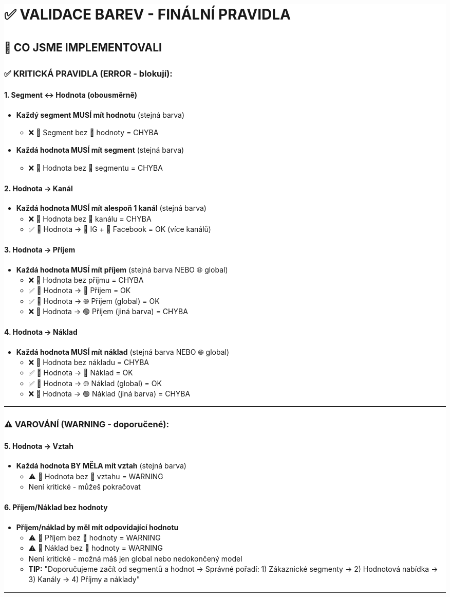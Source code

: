 # ✅ VALIDACE BAREV - FINÁLNÍ PRAVIDLA

## 🎯 CO JSME IMPLEMENTOVALI

### ✅ KRITICKÁ PRAVIDLA (ERROR - blokují):

#### 1. Segment ↔ Hodnota (obousměrně)
- **Každý segment MUSÍ mít hodnotu** (stejná barva)
  - ❌ 🔵 Segment bez 🔵 hodnoty = CHYBA
  
- **Každá hodnota MUSÍ mít segment** (stejná barva)
  - ❌ 🔵 Hodnota bez 🔵 segmentu = CHYBA

#### 2. Hodnota → Kanál
- **Každá hodnota MUSÍ mít alespoň 1 kanál** (stejná barva)
  - ❌ 🔵 Hodnota bez 🔵 kanálu = CHYBA
  - ✅ 🔵 Hodnota → 🔵 IG + 🔵 Facebook = OK (více kanálů)

#### 3. Hodnota → Příjem
- **Každá hodnota MUSÍ mít příjem** (stejná barva NEBO 🌐 global)
  - ❌ 🔵 Hodnota bez příjmu = CHYBA
  - ✅ 🔵 Hodnota → 🔵 Příjem = OK
  - ✅ 🔵 Hodnota → 🌐 Příjem (global) = OK
  - ❌ 🔵 Hodnota → 🟢 Příjem (jiná barva) = CHYBA

#### 4. Hodnota → Náklad
- **Každá hodnota MUSÍ mít náklad** (stejná barva NEBO 🌐 global)
  - ❌ 🔵 Hodnota bez nákladu = CHYBA
  - ✅ 🔵 Hodnota → 🔵 Náklad = OK
  - ✅ 🔵 Hodnota → 🌐 Náklad (global) = OK
  - ❌ 🔵 Hodnota → 🟢 Náklad (jiná barva) = CHYBA

---

### ⚠️ VAROVÁNÍ (WARNING - doporučené):

#### 5. Hodnota → Vztah
- **Každá hodnota BY MĚLA mít vztah** (stejná barva)
  - ⚠️ 🔵 Hodnota bez 🔵 vztahu = WARNING
  - Není kritické - můžeš pokračovat

#### 6. Příjem/Náklad bez hodnoty
- **Příjem/náklad by měl mít odpovídající hodnotu**
  - ⚠️ 🔵 Příjem bez 🔵 hodnoty = WARNING
  - ⚠️ 🔵 Náklad bez 🔵 hodnoty = WARNING
  - Není kritické - možná máš jen global nebo nedokončený model
  - **TIP:** "Doporučujeme začít od segmentů a hodnot → Správné pořadí: 1) Zákaznické segmenty → 2) Hodnotová nabídka → 3) Kanály → 4) Příjmy a náklady"

---
